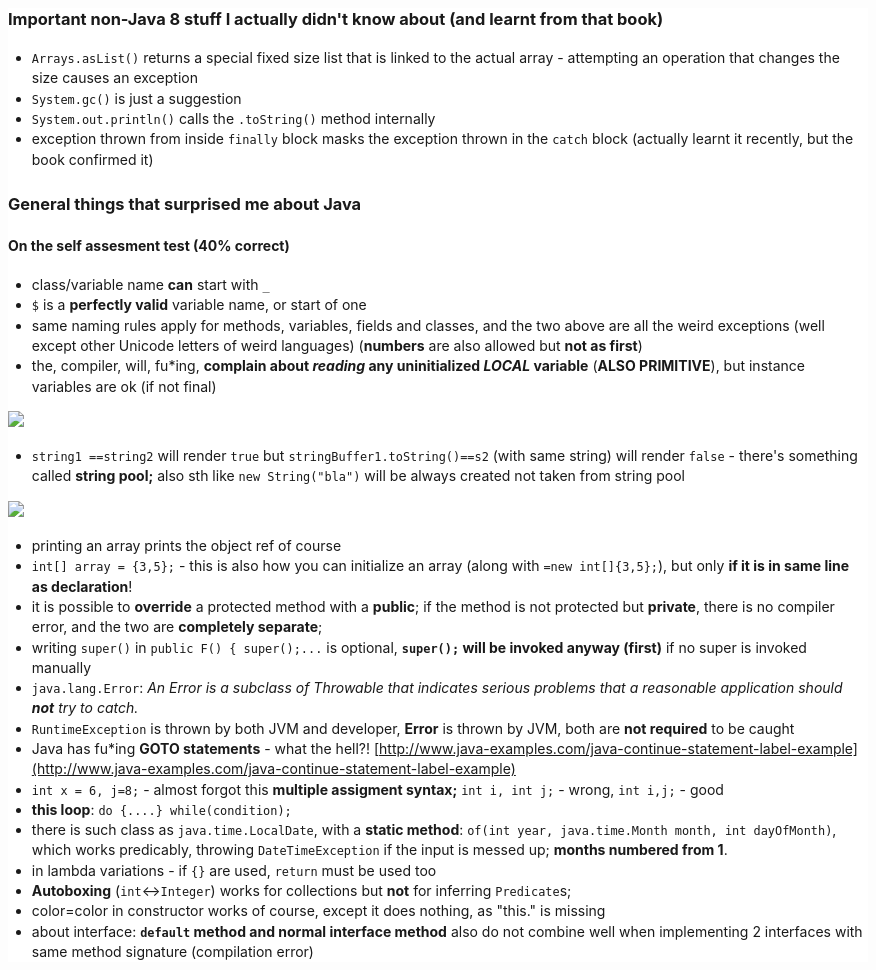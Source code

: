 ### Important non-Java 8 stuff I actually didn't know about (and learnt from that book)

- `Arrays.asList()` returns a special fixed size list that is linked to the actual array - attempting an operation that changes the size causes an exception
- `System.gc()` is just a suggestion
- `System.out.println()` calls the `.toString()` method internally
- exception thrown from inside `finally` block masks the exception thrown in the `catch` block (actually learnt it recently, but the book confirmed it)

### General things that surprised me about Java

#### On the self assesment test (40% correct)

- class/variable name **can** start with `_`
- `$` is a **perfectly valid** variable name, or start of one
- same naming rules apply for methods, variables, fields and classes, and the two above are all the weird exceptions (well except other Unicode letters of weird languages) (**numbers** are also allowed but **not as first**)
- the, compiler, will, fu*ing, **complain about _reading_ any uninitialized _LOCAL_ variable** (**ALSO PRIMITIVE**), but instance variables are ok (if not final)

![][1]

- `string1 ==string2` will render `true` but `stringBuffer1.toString()==s2` (with same string) will render `false` - there's something called **string pool;** also sth like `new String("bla")` will be always created not taken from string pool

![][2]

- printing an array prints the object ref of course
- `int[] array = {3,5};` - this is also how you can initialize an array (along with `=new int[]{3,5};`), but only **if it is in same line as declaration**!
- it is possible to **override** a protected method with a **public**; if the method is not protected but **private**, there is no compiler error, and the two are **completely separate**;
- writing `super()` in `public F() { super();...` is optional, **`super();` will be invoked anyway (first)** if no super is invoked manually
- `java.lang.Error`: _An Error is a subclass of Throwable that indicates serious problems that a reasonable application should **not** try to catch._
- `RuntimeException` is thrown by both JVM and developer, **Error** is thrown by JVM, both are **not required** to be caught
- Java has fu*ing **GOTO statements** - what the hell?! [http://www.java-examples.com/java-continue-statement-label-example](http://www.java-examples.com/java-continue-statement-label-example)
- `int x = 6, j=8;` - almost forgot this **multiple assigment syntax;** `int i, int j;` - wrong, `int i,j;` - good
- **this loop**: `do {....} while(condition);`
- there is such class as `java.time.LocalDate`, with a **static method**: `of(int year, java.time.Month month, int dayOfMonth)`, which works predicably, throwing `DateTimeException` if the input is messed up; **months numbered from 1**.
- in lambda variations - if `{}` are used, `return` must be used too
- **Autoboxing** (`int`<->`Integer`) works for collections but **not** for inferring `Predicate`s;
- color=color in constructor works of course, except it does nothing, as "this." is missing
- about interface: **`default` method and normal interface method** also do not combine well when implementing 2 interfaces with same method signature (compilation error)


[1]: http://monikma.github.io/pictures/2016-03-03-preparation-for-java-8-oca-1z0-808-exam/notinitialized.png
[2]: http://monikma.github.io/pictures/2016-03-03-preparation-for-java-8-oca-1z0-808-exam/stringpool.png
[3]: http://monikma.github.io/pictures/2016-03-03-preparation-for-java-8-oca-1z0-808-exam/conversion.png
[4]: http://monikma.github.io/pictures/2016-03-03-preparation-for-java-8-oca-1z0-808-exam/incompatibleEquals.png
[5]: http://monikma.github.io/pictures/2016-03-03-preparation-for-java-8-oca-1z0-808-exam/arrays.png
[6]: http://monikma.github.io/pictures/2016-03-03-preparation-for-java-8-oca-1z0-808-exam/toArray.png
[7]: http://monikma.github.io/pictures/2016-03-03-preparation-for-java-8-oca-1z0-808-exam/autoboxing.png
[8]: http://monikma.github.io/pictures/2016-03-03-preparation-for-java-8-oca-1z0-808-exam/immutable.png
[9]: http://monikma.github.io/pictures/2016-03-03-preparation-for-java-8-oca-1z0-808-exam/varargs.png
[10]: http://monikma.github.io/pictures/2016-03-03-preparation-for-java-8-oca-1z0-808-exam/visibility.png
[11]: http://monikma.github.io/pictures/2016-03-03-preparation-for-java-8-oca-1z0-808-exam/visibility3.png
[12]: http://monikma.github.io/pictures/2016-03-03-preparation-for-java-8-oca-1z0-808-exam/nullstatic.png
[13]: http://monikma.github.io/pictures/2016-03-03-preparation-for-java-8-oca-1z0-808-exam/staticreference.png
[14]: http://monikma.github.io/pictures/2016-03-03-preparation-for-java-8-oca-1z0-808-exam/hidingvars.png
[15]: http://monikma.github.io/pictures/2016-03-03-preparation-for-java-8-oca-1z0-808-exam/exceptions.png
[16]: http://monikma.github.io/pictures/2016-03-03-preparation-for-java-8-oca-1z0-808-exam/abstractInterface.png
[17]: http://monikma.github.io/pictures/2016-03-03-preparation-for-java-8-oca-1z0-808-exam/defaultmethod.png
[18]: http://monikma.github.io/pictures/2016-03-03-preparation-for-java-8-oca-1z0-808-exam/spaces.png
[19]: http://monikma.github.io/pictures/2016-03-03-preparation-for-java-8-oca-1z0-808-exam/methodhiding.png
[20]: http://monikma.github.io/pictures/2016-03-03-preparation-for-java-8-oca-1z0-808-exam/exceptionConstrs.png